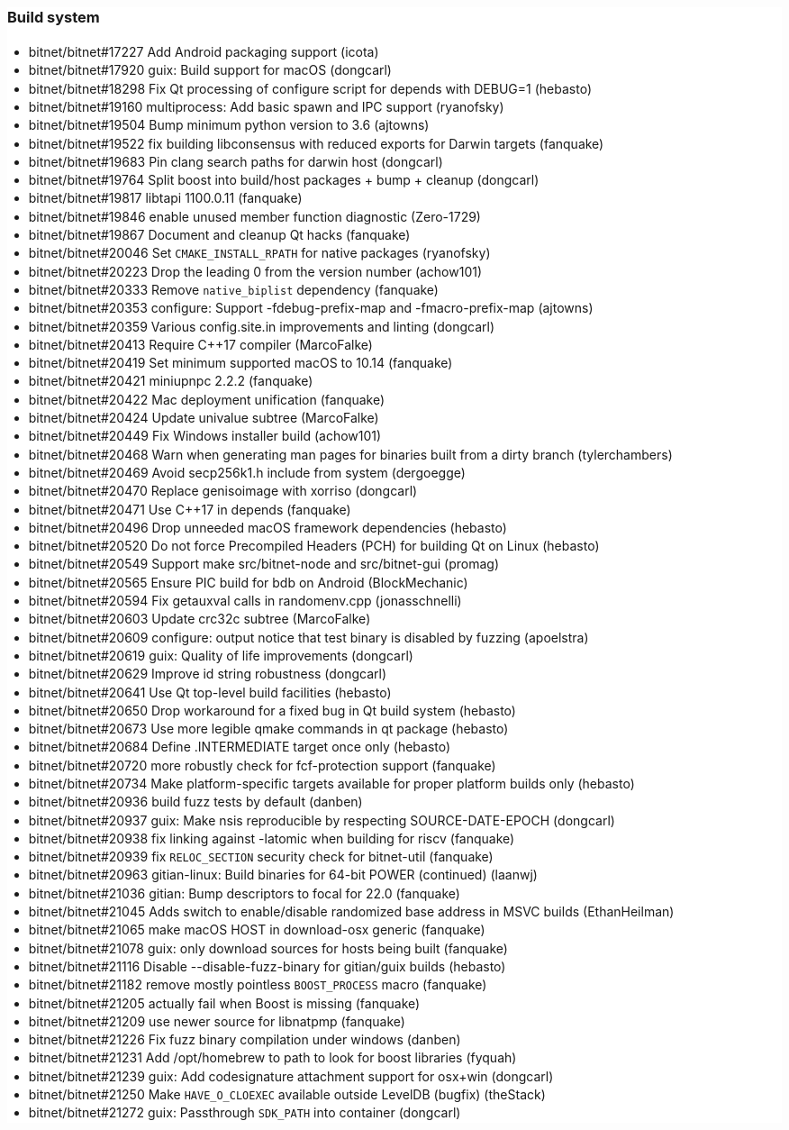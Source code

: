 ### Build system
- bitnet/bitnet#17227 Add Android packaging support (icota)
- bitnet/bitnet#17920 guix: Build support for macOS (dongcarl)
- bitnet/bitnet#18298 Fix Qt processing of configure script for depends with DEBUG=1 (hebasto)
- bitnet/bitnet#19160 multiprocess: Add basic spawn and IPC support (ryanofsky)
- bitnet/bitnet#19504 Bump minimum python version to 3.6 (ajtowns)
- bitnet/bitnet#19522 fix building libconsensus with reduced exports for Darwin targets (fanquake)
- bitnet/bitnet#19683 Pin clang search paths for darwin host (dongcarl)
- bitnet/bitnet#19764 Split boost into build/host packages + bump + cleanup (dongcarl)
- bitnet/bitnet#19817 libtapi 1100.0.11 (fanquake)
- bitnet/bitnet#19846 enable unused member function diagnostic (Zero-1729)
- bitnet/bitnet#19867 Document and cleanup Qt hacks (fanquake)
- bitnet/bitnet#20046 Set `CMAKE_INSTALL_RPATH` for native packages (ryanofsky)
- bitnet/bitnet#20223 Drop the leading 0 from the version number (achow101)
- bitnet/bitnet#20333 Remove `native_biplist` dependency (fanquake)
- bitnet/bitnet#20353 configure: Support -fdebug-prefix-map and -fmacro-prefix-map (ajtowns)
- bitnet/bitnet#20359 Various config.site.in improvements and linting (dongcarl)
- bitnet/bitnet#20413 Require C++17 compiler (MarcoFalke)
- bitnet/bitnet#20419 Set minimum supported macOS to 10.14 (fanquake)
- bitnet/bitnet#20421 miniupnpc 2.2.2 (fanquake)
- bitnet/bitnet#20422 Mac deployment unification (fanquake)
- bitnet/bitnet#20424 Update univalue subtree (MarcoFalke)
- bitnet/bitnet#20449 Fix Windows installer build (achow101)
- bitnet/bitnet#20468 Warn when generating man pages for binaries built from a dirty branch (tylerchambers)
- bitnet/bitnet#20469 Avoid secp256k1.h include from system (dergoegge)
- bitnet/bitnet#20470 Replace genisoimage with xorriso (dongcarl)
- bitnet/bitnet#20471 Use C++17 in depends (fanquake)
- bitnet/bitnet#20496 Drop unneeded macOS framework dependencies (hebasto)
- bitnet/bitnet#20520 Do not force Precompiled Headers (PCH) for building Qt on Linux (hebasto)
- bitnet/bitnet#20549 Support make src/bitnet-node and src/bitnet-gui (promag)
- bitnet/bitnet#20565 Ensure PIC build for bdb on Android (BlockMechanic)
- bitnet/bitnet#20594 Fix getauxval calls in randomenv.cpp (jonasschnelli)
- bitnet/bitnet#20603 Update crc32c subtree (MarcoFalke)
- bitnet/bitnet#20609 configure: output notice that test binary is disabled by fuzzing (apoelstra)
- bitnet/bitnet#20619 guix: Quality of life improvements (dongcarl)
- bitnet/bitnet#20629 Improve id string robustness (dongcarl)
- bitnet/bitnet#20641 Use Qt top-level build facilities (hebasto)
- bitnet/bitnet#20650 Drop workaround for a fixed bug in Qt build system (hebasto)
- bitnet/bitnet#20673 Use more legible qmake commands in qt package (hebasto)
- bitnet/bitnet#20684 Define .INTERMEDIATE target once only (hebasto)
- bitnet/bitnet#20720 more robustly check for fcf-protection support (fanquake)
- bitnet/bitnet#20734 Make platform-specific targets available for proper platform builds only (hebasto)
- bitnet/bitnet#20936 build fuzz tests by default (danben)
- bitnet/bitnet#20937 guix: Make nsis reproducible by respecting SOURCE-DATE-EPOCH (dongcarl)
- bitnet/bitnet#20938 fix linking against -latomic when building for riscv (fanquake)
- bitnet/bitnet#20939 fix `RELOC_SECTION` security check for bitnet-util (fanquake)
- bitnet/bitnet#20963 gitian-linux: Build binaries for 64-bit POWER (continued) (laanwj)
- bitnet/bitnet#21036 gitian: Bump descriptors to focal for 22.0 (fanquake)
- bitnet/bitnet#21045 Adds switch to enable/disable randomized base address in MSVC builds (EthanHeilman)
- bitnet/bitnet#21065 make macOS HOST in download-osx generic (fanquake)
- bitnet/bitnet#21078 guix: only download sources for hosts being built (fanquake)
- bitnet/bitnet#21116 Disable --disable-fuzz-binary for gitian/guix builds (hebasto)
- bitnet/bitnet#21182 remove mostly pointless `BOOST_PROCESS` macro (fanquake)
- bitnet/bitnet#21205 actually fail when Boost is missing (fanquake)
- bitnet/bitnet#21209 use newer source for libnatpmp (fanquake)
- bitnet/bitnet#21226 Fix fuzz binary compilation under windows (danben)
- bitnet/bitnet#21231 Add /opt/homebrew to path to look for boost libraries (fyquah)
- bitnet/bitnet#21239 guix: Add codesignature attachment support for osx+win (dongcarl)
- bitnet/bitnet#21250 Make `HAVE_O_CLOEXEC` available outside LevelDB (bugfix) (theStack)
- bitnet/bitnet#21272 guix: Passthrough `SDK_PATH` into container (dongcarl)